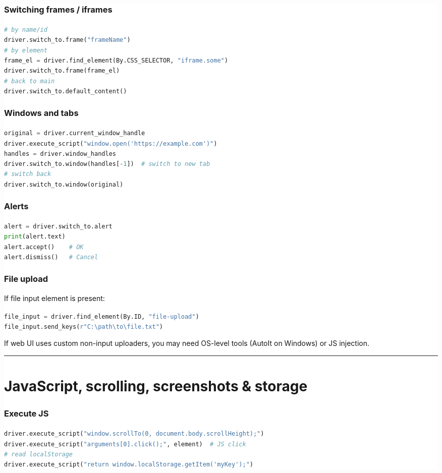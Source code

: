 ### Switching frames / iframes

```python
# by name/id
driver.switch_to.frame("frameName")
# by element
frame_el = driver.find_element(By.CSS_SELECTOR, "iframe.some")
driver.switch_to.frame(frame_el)
# back to main
driver.switch_to.default_content()
```

### Windows and tabs

```python
original = driver.current_window_handle
driver.execute_script("window.open('https://example.com')")
handles = driver.window_handles
driver.switch_to.window(handles[-1])  # switch to new tab
# switch back
driver.switch_to.window(original)
```

### Alerts

```python
alert = driver.switch_to.alert
print(alert.text)
alert.accept()    # OK
alert.dismiss()   # Cancel
```

### File upload

If file input element is present:

```python
file_input = driver.find_element(By.ID, "file-upload")
file_input.send_keys(r"C:\path\to\file.txt")
```

If web UI uses custom non-input uploaders, you may need OS-level tools (AutoIt on Windows) or JS injection.

---

# JavaScript, scrolling, screenshots & storage

### Execute JS

```python
driver.execute_script("window.scrollTo(0, document.body.scrollHeight);")
driver.execute_script("arguments[0].click();", element)  # JS click
# read localStorage
driver.execute_script("return window.localStorage.getItem('myKey');")
```
